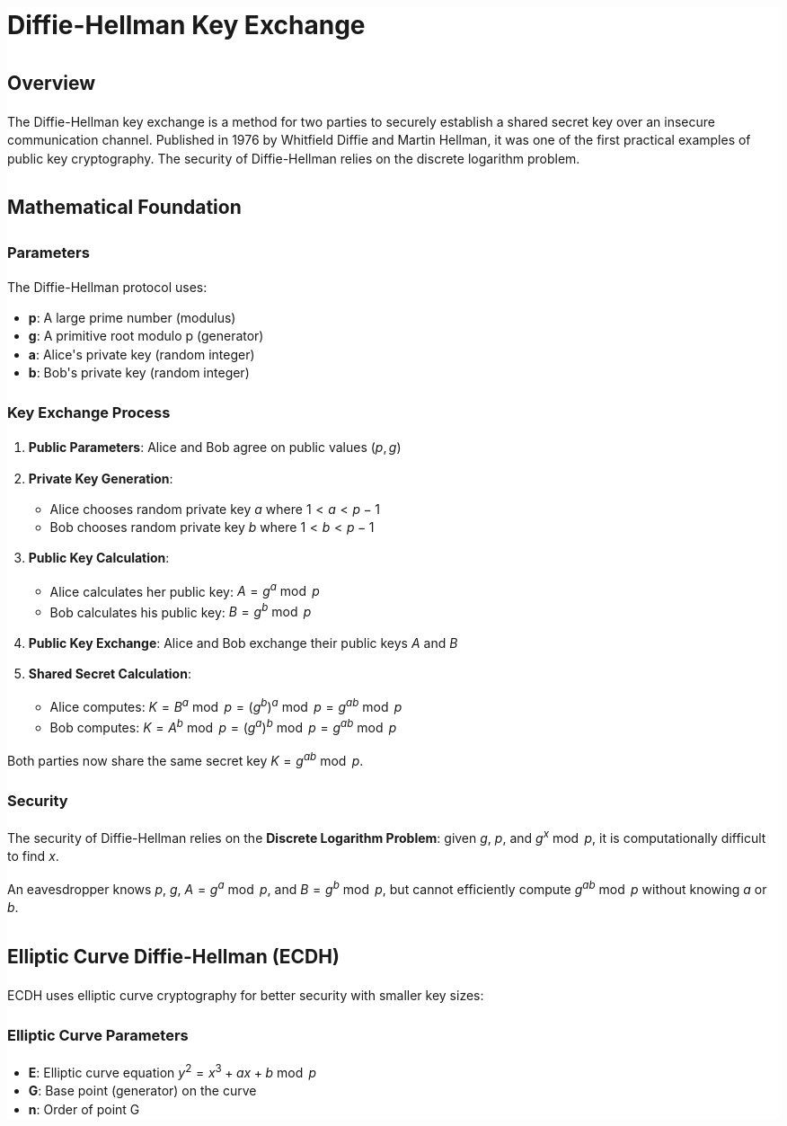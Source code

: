 # Diffie-Hellman Key Exchange

## Overview

The Diffie-Hellman key exchange is a method for two parties to securely establish a shared secret key over an insecure communication channel. Published in 1976 by Whitfield Diffie and Martin Hellman, it was one of the first practical examples of public key cryptography. The security of Diffie-Hellman relies on the discrete logarithm problem.

## Mathematical Foundation

### Parameters

The Diffie-Hellman protocol uses:
- **p**: A large prime number (modulus)
- **g**: A primitive root modulo p (generator)
- **a**: Alice's private key (random integer)
- **b**: Bob's private key (random integer)

### Key Exchange Process

1. **Public Parameters**: Alice and Bob agree on public values $(p, g)$

2. **Private Key Generation**:
   - Alice chooses random private key $a$ where $1 < a < p-1$
   - Bob chooses random private key $b$ where $1 < b < p-1$

3. **Public Key Calculation**:
   - Alice calculates her public key: $A = g^a \bmod p$
   - Bob calculates his public key: $B = g^b \bmod p$

4. **Public Key Exchange**: Alice and Bob exchange their public keys $A$ and $B$

5. **Shared Secret Calculation**:
   - Alice computes: $K = B^a \bmod p = (g^b)^a \bmod p = g^{ab} \bmod p$
   - Bob computes: $K = A^b \bmod p = (g^a)^b \bmod p = g^{ab} \bmod p$

Both parties now share the same secret key $K = g^{ab} \bmod p$.

### Security

The security of Diffie-Hellman relies on the **Discrete Logarithm Problem**: given $g$, $p$, and $g^x \bmod p$, it is computationally difficult to find $x$.

An eavesdropper knows $p$, $g$, $A = g^a \bmod p$, and $B = g^b \bmod p$, but cannot efficiently compute $g^{ab} \bmod p$ without knowing $a$ or $b$.

## Elliptic Curve Diffie-Hellman (ECDH)

ECDH uses elliptic curve cryptography for better security with smaller key sizes:

### Elliptic Curve Parameters
- **E**: Elliptic curve equation $y^2 = x^3 + ax + b \bmod p$
- **G**: Base point (generator) on the curve
- **n**: Order of point G
